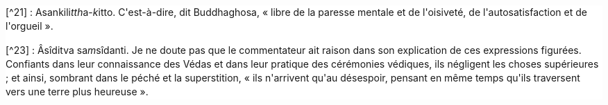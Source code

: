 [^21] : Asankili<i>tth</i>a-<i>k</i>itto. C'est-à-dire, dit Buddhaghosa, « libre de la paresse mentale et de l'oisiveté, de l'autosatisfaction et de l'orgueil ».

[^22]: Vasavattî vi avasavattî va. Buddhaghosa dit, pour expliquer la réponse : « Par l'absence de doute, il a son esprit sous contrôle » (vase vatteti).

[^23] : Âsîditva sa<i>m</i>sîdanti. Je ne doute pas que le commentateur ait raison dans son explication de ces expressions figurées. Confiants dans leur connaissance des Védas et dans leur pratique des cérémonies védiques, ils négligent les choses supérieures ; et ainsi, sombrant dans le péché et la superstition, « ils n'arrivent qu'au désespoir, pensant en même temps qu'ils traversent vers une terre plus heureuse ».

[^24]: De là jusqu'à la fin de la p. 200 se trouve un mot de répétition pour {note de bas de page p. 187} mot du Sâma<i>ññ</i>a Phala Sutta, pp. 133 et suivantes ; y compris les passages parallèles à ceux du Subha Sutta, p. 157, et du Brahma-<i>g</i>âla Sutta, pp. 5-16.

[^25]: Voir ci-dessus, § 7.

[^26]: Le fait est que l'acceptation de cette « Doctrine et Discipline » est ouverte à tous, non pas bien sûr que les Brahmanes ne l'acceptent jamais.

[^27]: L'argumentation est reprise après les Trois Sîlas, ou Descriptions de Conduite — un texte, sans doute plus ancien que les Suttas dans lesquels il apparaît, énonçant les caractéristiques morales distinctives d'un membre de l'Ordre.
  Le premier Sîla est une extension des Dix Préceptes (« Bouddhisme », <span id="p160">[<sup><small>p. 160</small></sup>]</span>), mais omet le cinquième, qui interdit l'usage de boissons enivrantes. Le deuxième Sîla est une extension du premier, puis des quatre derniers, et enfin du quatrième précepte. Le troisième Sîla est dirigé contre les augures, les divinations, les prophéties, l'astrologie, le charlatanisme, le ritualisme et le culte des dieux (y compris Brahmâ).
  Ces Trois Sîlas ont peut-être été insérés dans le Sutta comme une sorte de contrepoids aux Trois Védas. Notre Sutta se lit mieux sans eux ; mais ils sont intéressants en eux-mêmes, et le troisième est particulièrement précieux comme témoignage de coutumes et de croyances anciennes.

[^1]: Burnouf, dans une longue note à 'Lotus', etc., p. 491, a déjà tenté de montrer que la rivière A<i>k</i>iravatî est la même que la Rapti moderne, qu'il supposait être une corruption de la dernière partie du nom plus long. Hiouen Thsang mentionne une rivière A-chi-lo-fa-ti, qui est sans doute la même. C'est évidemment la rivière sur laquelle se trouvait la ville de Sâvatthi, et près de laquelle se trouvait le monastère de <i>G</i>etavana</i> (voir 'Récits de naissance bouddhistes', p. 331) ; et il doit donc, conformément à la conjecture de Burnouf, être la Rapti, qui est le sanskrit Irâvati. Le manuscrit birman de Phayre a presque toujours A<i>k</i>îravatî.
[^2]: Buddhaghosa dit que
[^5]: Voir ci-dessous, § 46.
[^6]: Ceci est soit légèrement sarcastique – comme pour dire « c'est six contre un, et une demi-douzaine contre l'autre » – soit destiné à amener Vâse<i>tth</i>a à confesser encore plus directement le fait que les différents théologiens avaient des opinions contradictoires.
[^7]: P. ici Atthariyâ, mais en dessous Addhariyâ (Sans. Adhvaryu) ; D. Tititiriyâ, T. Tattiriyâ, P. apparemment Titthiriyâ (Sans. Taittirîya) ; D. <i>Kh</i>andâva, TP omis (? Sans. <i>Kh</i>andasa) ; les trois MSS. <i>Kh</i>andoka (Sans. <i>Kh</i>andoga) ; p. Bavhadi<i>g</i>â ici et ci-dessous <i>K</i>avhadi<i>g</i>â pour Brahma<i>k</i>ariyâ (? Sans. Brahma<i>k</i>ârî). Voir « Lotus », p. 493.
[^9]: Voir Mahâ Vagga VI, 35, 2.
[^10]: Dans le texte, les §§ 12, 13 sont répétés mot pour mot.
[^12]: Les mots de la question sont répétés dans le texte de cette réponse et des suivantes. Il faut se rappeler, pour ces sections, que le soleil et la lune étaient des dieux tout autant que Brahmâ.
[^13]: Le texte reprend longuement les mots des §§ 12, 13, 14.
[^16]: Âvara<i>n</i>â.
[^18]: Les trois MSS. onahâ. SV lit onaddha<i>m</i> dans le texte et l'explique par onahâ.
[^19]: Les trois manuscrits pariyonahâ. SV lit pariyoddha<i>m</i> dans le texte et l'explique par pariyonahâ.